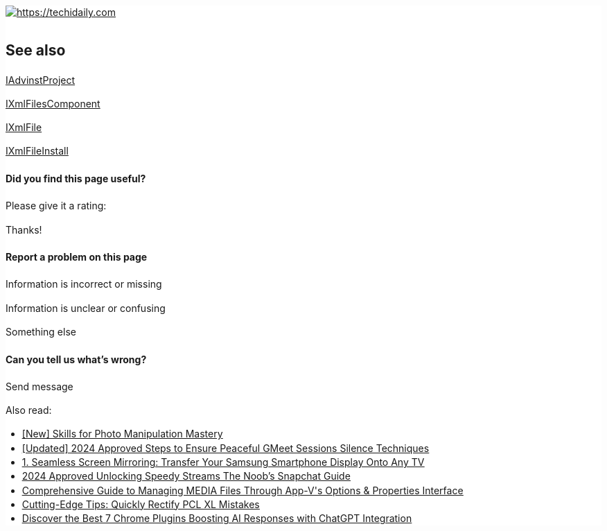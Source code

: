 

<a href="https://appsumo.8odi.net/c/5597632/2037351/7443" target="_top" id="2037351">
  <img src="//a.impactradius-go.com/display-ad/7443-2037351" border="0" alt="https://techidaily.com" width="728" height="90"/>
</a>
<img height="0" width="0" src="https://appsumo.8odi.net/i/5597632/2037351/7443" style="position:absolute;visibility:hidden;" border="0" />


## See also

[IAdvinstProject](https://tools.techidaily.com/advancedinstaller/products/)

[IXmlFilesComponent](https://tools.techidaily.com/advancedinstaller/products/)

[IXmlFile](https://tools.techidaily.com/advancedinstaller/products/)

[IXmlFileInstall](https://tools.techidaily.com/advancedinstaller/products/)

#### Did you find this page useful?

Please give it a rating:

 Thanks!

#### Report a problem on this page

Information is incorrect or missing

Information is unclear or confusing

Something else

#### Can you tell us what’s wrong?

Send message

<ins class="adsbygoogle"
     style="display:block"
     data-ad-format="autorelaxed"
     data-ad-client="ca-pub-7571918770474297"
     data-ad-slot="1223367746"></ins>

<ins class="adsbygoogle"
     style="display:block"
     data-ad-client="ca-pub-7571918770474297"
     data-ad-slot="8358498916"
     data-ad-format="auto"
     data-full-width-responsive="true"></ins>

<span class="atpl-alsoreadstyle">Also read:</span>
<div><ul>
<li><a href="https://extra-approaches.techidaily.com/new-skills-for-photo-manipulation-mastery/"><u>[New] Skills for Photo Manipulation Mastery</u></a></li>
<li><a href="https://screen-video-capture.techidaily.com/updated-2024-approved-steps-to-ensure-peaceful-gmeet-sessions-silence-techniques/"><u>[Updated] 2024 Approved Steps to Ensure Peaceful GMeet Sessions Silence Techniques</u></a></li>
<li><a href="https://fox-sure.techidaily.com/1-seamless-screen-mirroring-transfer-your-samsung-smartphone-display-onto-any-tv/"><u>1. Seamless Screen Mirroring: Transfer Your Samsung Smartphone Display Onto Any TV</u></a></li>
<li><a href="https://some-guidance.techidaily.com/2024-approved-unlocking-speedy-streams-the-noobs-snapchat-guide/"><u>2024 Approved Unlocking Speedy Streams The Noob’s Snapchat Guide</u></a></li>
<li><a href="https://fox-sure.techidaily.com/comprehensive-guide-to-managing-media-files-through-app-vs-options-and-properties-interface/"><u>Comprehensive Guide to Managing MEDIA Files Through App-V's Options & Properties Interface</u></a></li>
<li><a href="https://printer-issues.techidaily.com/cutting-edge-tips-quickly-rectify-pcl-xl-mistakes/"><u>Cutting-Edge Tips: Quickly Rectify PCL XL Mistakes</u></a></li>
<li><a href="https://tech-haven.techidaily.com/discover-the-best-7-chrome-plugins-boosting-ai-responses-with-chatgpt-integration/"><u>Discover the Best 7 Chrome Plugins Boosting AI Responses with ChatGPT Integration</u></a></li>